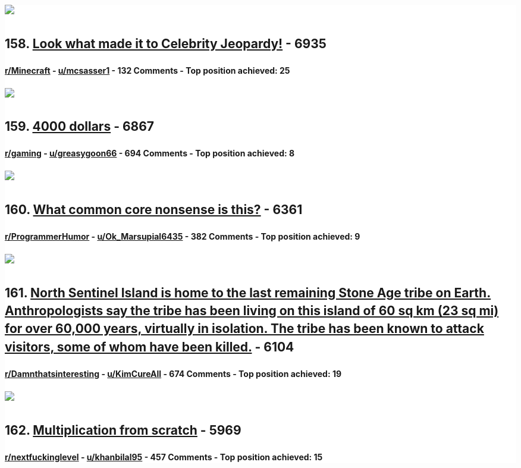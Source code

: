 <a href="https://eand.co/our-civilization-is-hitting-a-dead-end-because-this-is-the-age-of-extinction-3b960760cf37"><img src="https://b.thumbs.redditmedia.com/Za8Q6xiplLCKsaetJGk1h4GgRQp1js3mycLX9_ZL7_w.jpg"></img></a>

## 158. [Look what made it to Celebrity Jeopardy!](http://reddit.com/r/Minecraft/comments/y5w140/look_what_made_it_to_celebrity_jeopardy/) - 6935
#### [r/Minecraft](http://reddit.com/r/Minecraft) - [u/mcsasser1](http://reddit.com/u/mcsasser1) - 132 Comments - Top position achieved: 25

<a href="https://i.redd.it/sfudob47c9u91.jpg"><img src="https://b.thumbs.redditmedia.com/M5y3x87F73n_-7J-MvIzrX5vcsGDnaxRVrpaPk3uS2M.jpg"></img></a>

## 159. [4000 dollars](http://reddit.com/r/gaming/comments/y5tlod/4000_dollars/) - 6867
#### [r/gaming](http://reddit.com/r/gaming) - [u/greasygoon66](http://reddit.com/u/greasygoon66) - 694 Comments - Top position achieved: 8

<a href="https://i.redd.it/a6l95ajss8u91.jpg"><img src="https://b.thumbs.redditmedia.com/xa5jZWOvDo_C4zR-AIWavta2Z-7pNQIiuQ2XOsh0Guc.jpg"></img></a>

## 160. [What common core nonsense is this?](http://reddit.com/r/ProgrammerHumor/comments/y57ira/what_common_core_nonsense_is_this/) - 6361
#### [r/ProgrammerHumor](http://reddit.com/r/ProgrammerHumor) - [u/Ok_Marsupial6435](http://reddit.com/u/Ok_Marsupial6435) - 382 Comments - Top position achieved: 9

<a href="https://i.redd.it/muvt29fwm2u91.jpg"><img src="https://b.thumbs.redditmedia.com/gG9AWwRmdCao7EHVpmIki1Y9YUaqGznY_u04maQQ6pg.jpg"></img></a>

## 161. [North Sentinel Island is home to the last remaining Stone Age tribe on Earth. Anthropologists say the tribe has been living on this island of 60 sq km (23 sq mi) for over 60,000 years, virtually in isolation. The tribe has been known to attack visitors, some of whom have been killed.](http://reddit.com/r/Damnthatsinteresting/comments/y5fxxl/north_sentinel_island_is_home_to_the_last/) - 6104
#### [r/Damnthatsinteresting](http://reddit.com/r/Damnthatsinteresting) - [u/KimCureAll](http://reddit.com/u/KimCureAll) - 674 Comments - Top position achieved: 19

<a href="https://i.redd.it/udn5kbtnv5u91.png"><img src="https://a.thumbs.redditmedia.com/P7inksJs5r2QV0KB0rRcsO5iXSlxg4vTLD2183fhfj0.jpg"></img></a>

## 162. [Multiplication from scratch](http://reddit.com/r/nextfuckinglevel/comments/y56ecb/multiplication_from_scratch/) - 5969
#### [r/nextfuckinglevel](http://reddit.com/r/nextfuckinglevel) - [u/khanbilal95](http://reddit.com/u/khanbilal95) - 457 Comments - Top position achieved: 15
